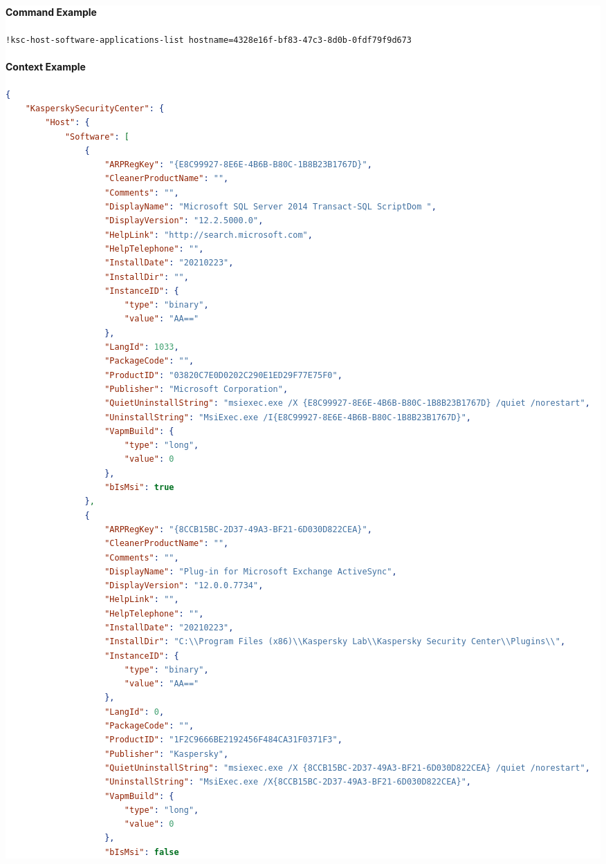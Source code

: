 
#### Command Example
```!ksc-host-software-applications-list hostname=4328e16f-bf83-47c3-8d0b-0fdf79f9d673```

#### Context Example
```json
{
    "KasperskySecurityCenter": {
        "Host": {
            "Software": [
                {
                    "ARPRegKey": "{E8C99927-8E6E-4B6B-B80C-1B8B23B1767D}",
                    "CleanerProductName": "",
                    "Comments": "",
                    "DisplayName": "Microsoft SQL Server 2014 Transact-SQL ScriptDom ",
                    "DisplayVersion": "12.2.5000.0",
                    "HelpLink": "http://search.microsoft.com",
                    "HelpTelephone": "",
                    "InstallDate": "20210223",
                    "InstallDir": "",
                    "InstanceID": {
                        "type": "binary",
                        "value": "AA=="
                    },
                    "LangId": 1033,
                    "PackageCode": "",
                    "ProductID": "03820C7E0D0202C290E1ED29F77E75F0",
                    "Publisher": "Microsoft Corporation",
                    "QuietUninstallString": "msiexec.exe /X {E8C99927-8E6E-4B6B-B80C-1B8B23B1767D} /quiet /norestart",
                    "UninstallString": "MsiExec.exe /I{E8C99927-8E6E-4B6B-B80C-1B8B23B1767D}",
                    "VapmBuild": {
                        "type": "long",
                        "value": 0
                    },
                    "bIsMsi": true
                },
                {
                    "ARPRegKey": "{8CCB15BC-2D37-49A3-BF21-6D030D822CEA}",
                    "CleanerProductName": "",
                    "Comments": "",
                    "DisplayName": "Plug-in for Microsoft Exchange ActiveSync",
                    "DisplayVersion": "12.0.0.7734",
                    "HelpLink": "",
                    "HelpTelephone": "",
                    "InstallDate": "20210223",
                    "InstallDir": "C:\\Program Files (x86)\\Kaspersky Lab\\Kaspersky Security Center\\Plugins\\",
                    "InstanceID": {
                        "type": "binary",
                        "value": "AA=="
                    },
                    "LangId": 0,
                    "PackageCode": "",
                    "ProductID": "1F2C9666BE2192456F484CA31F0371F3",
                    "Publisher": "Kaspersky",
                    "QuietUninstallString": "msiexec.exe /X {8CCB15BC-2D37-49A3-BF21-6D030D822CEA} /quiet /norestart",
                    "UninstallString": "MsiExec.exe /X{8CCB15BC-2D37-49A3-BF21-6D030D822CEA}",
                    "VapmBuild": {
                        "type": "long",
                        "value": 0
                    },
                    "bIsMsi": false
```